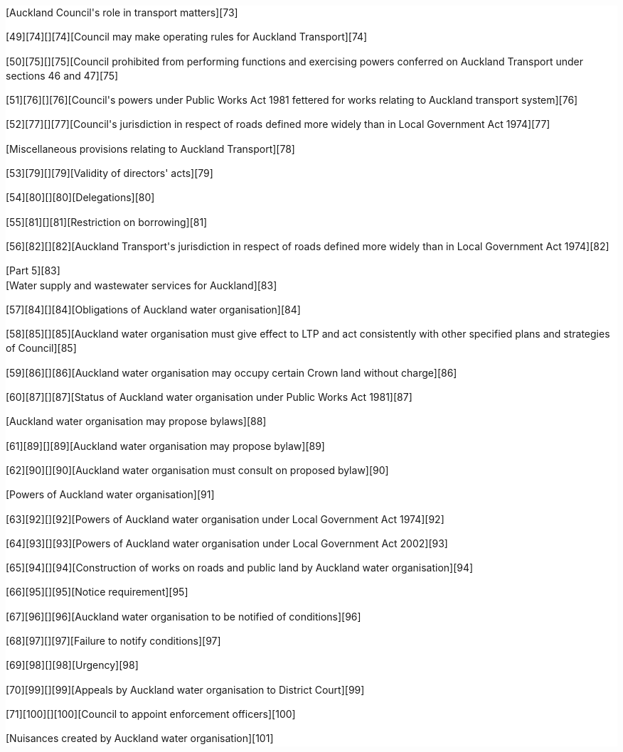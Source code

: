 [Auckland Council's role in transport matters][73]

[49][74][][74][Council may make operating rules for Auckland Transport][74]

[50][75][][75][Council prohibited from performing functions and exercising powers conferred on Auckland Transport under sections 46 and 47][75]

[51][76][][76][Council's powers under Public Works Act 1981 fettered for works relating to Auckland transport system][76]

[52][77][][77][Council's jurisdiction in respect of roads defined more widely than in Local Government Act 1974][77]

[Miscellaneous provisions relating to Auckland Transport][78]

[53][79][][79][Validity of directors' acts][79]

[54][80][][80][Delegations][80]

[55][81][][81][Restriction on borrowing][81]

[56][82][][82][Auckland Transport's jurisdiction in respect of roads defined more widely than in Local Government Act 1974][82]

[Part 5][83]  
[Water supply and wastewater services for Auckland][83]

[57][84][][84][Obligations of Auckland water organisation][84]

[58][85][][85][Auckland water organisation must give effect to LTP and act consistently with other specified plans and strategies of Council][85]

[59][86][][86][Auckland water organisation may occupy certain Crown land without charge][86]

[60][87][][87][Status of Auckland water organisation under Public Works Act 1981][87]

[Auckland water organisation may propose bylaws][88]

[61][89][][89][Auckland water organisation may propose bylaw][89]

[62][90][][90][Auckland water organisation must consult on proposed bylaw][90]

[Powers of Auckland water organisation][91]

[63][92][][92][Powers of Auckland water organisation under Local Government Act 1974][92]

[64][93][][93][Powers of Auckland water organisation under Local Government Act 2002][93]

[65][94][][94][Construction of works on roads and public land by Auckland water organisation][94]

[66][95][][95][Notice requirement][95]

[67][96][][96][Auckland water organisation to be notified of conditions][96]

[68][97][][97][Failure to notify conditions][97]

[69][98][][98][Urgency][98]

[70][99][][99][Appeals by Auckland water organisation to District Court][99]

[71][100][][100][Council to appoint enforcement officers][100]

[Nuisances created by Auckland water organisation][101]
